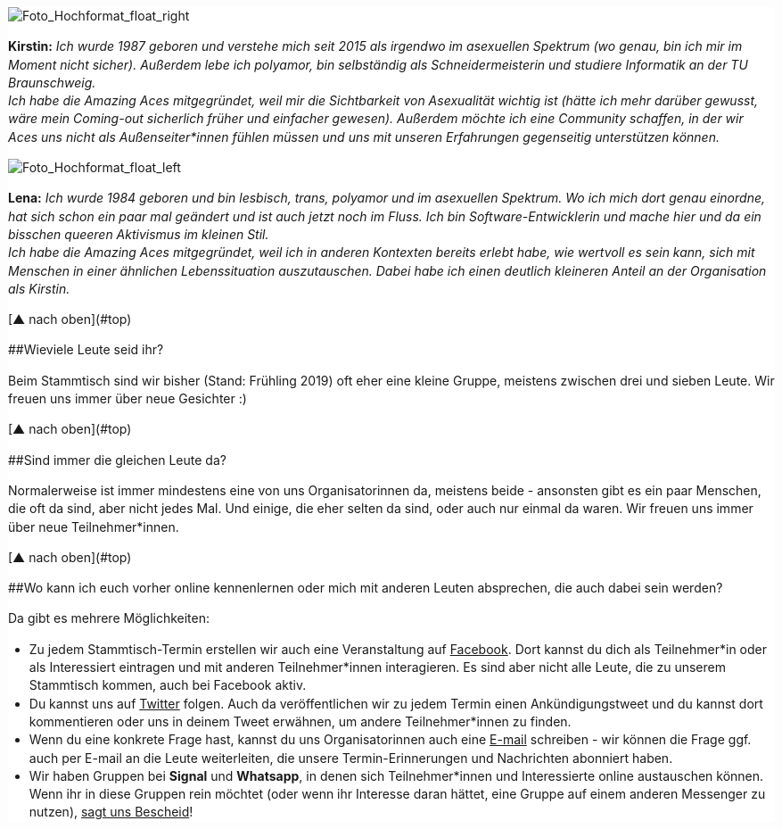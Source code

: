 ![Foto_Hochformat_float_right](kirstin.jpg)

**Kirstin:** *Ich wurde 1987 geboren und verstehe mich seit 2015 als irgendwo im asexuellen Spektrum (wo genau, bin ich mir im Moment nicht sicher). Außerdem lebe ich polyamor, bin selbständig als Schneidermeisterin und studiere Informatik an der TU Braunschweig.*  
*Ich habe die Amazing Aces mitgegründet, weil mir die Sichtbarkeit von Asexualität wichtig ist (hätte ich mehr darüber gewusst, wäre mein Coming-out sicherlich früher und einfacher gewesen). Außerdem möchte ich eine Community schaffen, in der wir Aces uns nicht als Außenseiter\*innen fühlen müssen und uns mit unseren Erfahrungen gegenseitig unterstützen können.*

![Foto_Hochformat_float_left](lena.jpg) 

**Lena:** *Ich wurde 1984 geboren und bin lesbisch, trans, polyamor und im asexuellen Spektrum. Wo ich mich dort genau einordne, hat sich schon ein paar mal geändert und ist auch jetzt noch im Fluss. Ich bin Software-Entwicklerin und mache hier und da ein bisschen queeren Aktivismus im kleinen Stil.*  
*Ich habe die Amazing Aces mitgegründet, weil ich in anderen Kontexten bereits erlebt habe, wie wertvoll es sein kann, sich mit Menschen in einer ähnlichen Lebenssituation auszutauschen. Dabei habe ich einen deutlich kleineren Anteil an der Organisation als Kirstin.*

<p class="up" markdown ="1">[▲ nach oben](#top)</p>

##<a name="wieviele"></a>Wieviele Leute seid ihr?

Beim Stammtisch sind wir bisher (Stand: Frühling 2019) oft eher eine kleine Gruppe, meistens zwischen drei und sieben Leute. Wir freuen uns immer über neue Gesichter :)

<p class="up" markdown ="1">[▲ nach oben](#top)</p>

##<a name="diegleichenleute"></a>Sind immer die gleichen Leute da?

Normalerweise ist immer mindestens eine von uns Organisatorinnen da, meistens beide - ansonsten gibt es ein paar Menschen, die oft da sind, aber nicht jedes Mal. Und einige, die eher selten da sind, oder auch nur einmal da waren. Wir freuen uns immer über neue Teilnehmer*innen.

<p class="up" markdown ="1">[▲ nach oben](#top)</p>

##<a name="socialmedia"></a>Wo kann ich euch vorher online kennenlernen oder mich mit anderen Leuten absprechen, die auch dabei sein werden?

Da gibt es mehrere Möglichkeiten: 

- Zu jedem Stammtisch-Termin erstellen wir auch eine Veranstaltung auf [Facebook](https://facebook.com/AmazingAcesBS). Dort kannst du dich als Teilnehmer\*in oder als Interessiert eintragen und mit anderen Teilnehmer\*innen interagieren. Es sind aber nicht alle Leute, die zu unserem Stammtisch kommen, auch bei Facebook aktiv.
- Du kannst uns auf [Twitter](https://twitter.com/AmazingAcesBS) folgen. Auch da veröffentlichen wir zu jedem Termin einen Ankündigungstweet und du kannst dort kommentieren oder uns in deinem Tweet erwähnen, um andere Teilnehmer\*innen zu finden.
- Wenn du eine konkrete Frage hast, kannst du uns Organisatorinnen auch eine [E-mail](/kontakt/) schreiben - wir können die Frage ggf. auch per E-mail an die Leute weiterleiten, die unsere Termin-Erinnerungen und Nachrichten abonniert haben.
- Wir haben Gruppen bei **Signal** und **Whatsapp**, in denen sich Teilnehmer\*innen und Interessierte online austauschen können. Wenn ihr in diese Gruppen rein möchtet (oder wenn ihr Interesse daran hättet, eine Gruppe auf einem anderen Messenger zu nutzen), [sagt uns Bescheid](/kontakt/)!

